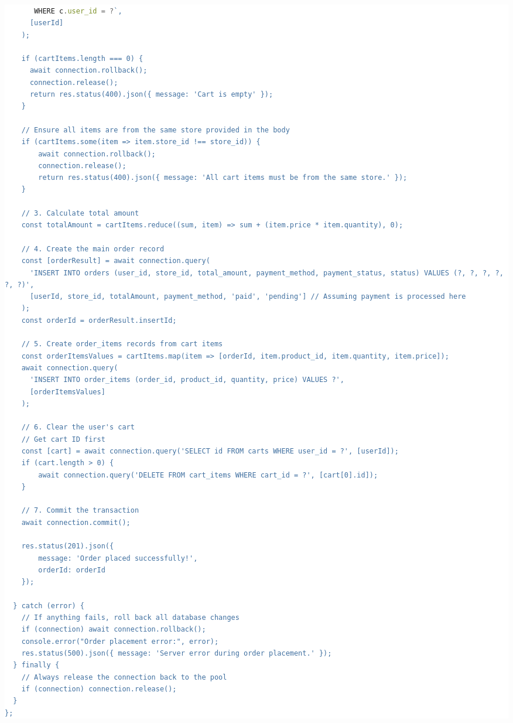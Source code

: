 ```javascript
       WHERE c.user_id = ?`,
      [userId]
    );

    if (cartItems.length === 0) {
      await connection.rollback();
      connection.release();
      return res.status(400).json({ message: 'Cart is empty' });
    }

    // Ensure all items are from the same store provided in the body
    if (cartItems.some(item => item.store_id !== store_id)) {
        await connection.rollback();
        connection.release();
        return res.status(400).json({ message: 'All cart items must be from the same store.' });
    }

    // 3. Calculate total amount
    const totalAmount = cartItems.reduce((sum, item) => sum + (item.price * item.quantity), 0);
    
    // 4. Create the main order record
    const [orderResult] = await connection.query(
      'INSERT INTO orders (user_id, store_id, total_amount, payment_method, payment_status, status) VALUES (?, ?, ?, ?, ?, ?)',
      [userId, store_id, totalAmount, payment_method, 'paid', 'pending'] // Assuming payment is processed here
    );
    const orderId = orderResult.insertId;

    // 5. Create order_items records from cart items
    const orderItemsValues = cartItems.map(item => [orderId, item.product_id, item.quantity, item.price]);
    await connection.query(
      'INSERT INTO order_items (order_id, product_id, quantity, price) VALUES ?',
      [orderItemsValues]
    );

    // 6. Clear the user's cart
    // Get cart ID first
    const [cart] = await connection.query('SELECT id FROM carts WHERE user_id = ?', [userId]);
    if (cart.length > 0) {
        await connection.query('DELETE FROM cart_items WHERE cart_id = ?', [cart[0].id]);
    }

    // 7. Commit the transaction
    await connection.commit();
    
    res.status(201).json({ 
        message: 'Order placed successfully!', 
        orderId: orderId 
    });

  } catch (error) {
    // If anything fails, roll back all database changes
    if (connection) await connection.rollback();
    console.error("Order placement error:", error);
    res.status(500).json({ message: 'Server error during order placement.' });
  } finally {
    // Always release the connection back to the pool
    if (connection) connection.release();
  }
};
```